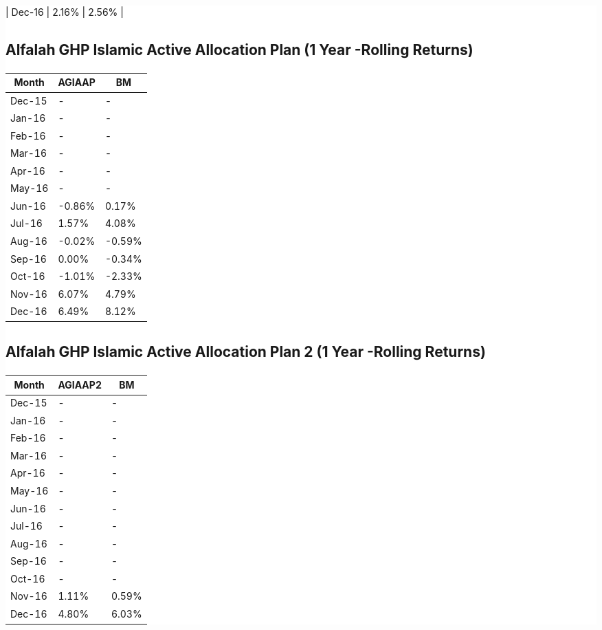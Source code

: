 | Dec-16 | 2.16%  | 2.56%  |

## Alfalah GHP Islamic Active Allocation Plan (1 Year -Rolling Returns)

| Month  | AGIAAP | BM     |
| ------ | ------ | ------ |
| Dec-15 | -      | -      |
| Jan-16 | -      | -      |
| Feb-16 | -      | -      |
| Mar-16 | -      | -      |
| Apr-16 | -      | -      |
| May-16 | -      | -      |
| Jun-16 | -0.86% | 0.17%  |
| Jul-16 | 1.57%  | 4.08%  |
| Aug-16 | -0.02% | -0.59% |
| Sep-16 | 0.00%  | -0.34% |
| Oct-16 | -1.01% | -2.33% |
| Nov-16 | 6.07%  | 4.79%  |
| Dec-16 | 6.49%  | 8.12%  |

## Alfalah GHP Islamic Active Allocation Plan 2 (1 Year -Rolling Returns)

| Month  | AGIAAP2 | BM    |
| ------ | ------- | ----- |
| Dec-15 | -       | -     |
| Jan-16 | -       | -     |
| Feb-16 | -       | -     |
| Mar-16 | -       | -     |
| Apr-16 | -       | -     |
| May-16 | -       | -     |
| Jun-16 | -       | -     |
| Jul-16 | -       | -     |
| Aug-16 | -       | -     |
| Sep-16 | -       | -     |
| Oct-16 | -       | -     |
| Nov-16 | 1.11%   | 0.59% |
| Dec-16 | 4.80%   | 6.03% |

